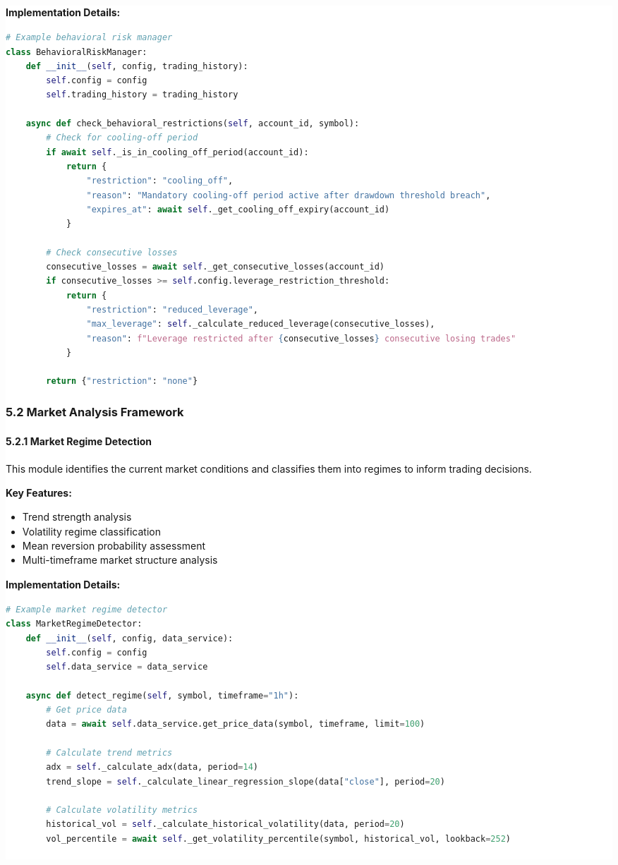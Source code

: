 **Implementation Details:**

```python
# Example behavioral risk manager
class BehavioralRiskManager:
    def __init__(self, config, trading_history):
        self.config = config
        self.trading_history = trading_history
        
    async def check_behavioral_restrictions(self, account_id, symbol):
        # Check for cooling-off period
        if await self._is_in_cooling_off_period(account_id):
            return {
                "restriction": "cooling_off",
                "reason": "Mandatory cooling-off period active after drawdown threshold breach",
                "expires_at": await self._get_cooling_off_expiry(account_id)
            }
            
        # Check consecutive losses
        consecutive_losses = await self._get_consecutive_losses(account_id)
        if consecutive_losses >= self.config.leverage_restriction_threshold:
            return {
                "restriction": "reduced_leverage",
                "max_leverage": self._calculate_reduced_leverage(consecutive_losses),
                "reason": f"Leverage restricted after {consecutive_losses} consecutive losing trades"
            }
            
        return {"restriction": "none"}
```

### 5.2 Market Analysis Framework

#### 5.2.1 Market Regime Detection

This module identifies the current market conditions and classifies them into regimes to inform trading decisions.

**Key Features:**
- Trend strength analysis
- Volatility regime classification
- Mean reversion probability assessment
- Multi-timeframe market structure analysis

**Implementation Details:**

```python
# Example market regime detector
class MarketRegimeDetector:
    def __init__(self, config, data_service):
        self.config = config
        self.data_service = data_service
        
    async def detect_regime(self, symbol, timeframe="1h"):
        # Get price data
        data = await self.data_service.get_price_data(symbol, timeframe, limit=100)
        
        # Calculate trend metrics
        adx = self._calculate_adx(data, period=14)
        trend_slope = self._calculate_linear_regression_slope(data["close"], period=20)
        
        # Calculate volatility metrics
        historical_vol = self._calculate_historical_volatility(data, period=20)
        vol_percentile = await self._get_volatility_percentile(symbol, historical_vol, lookback=252)
        
```